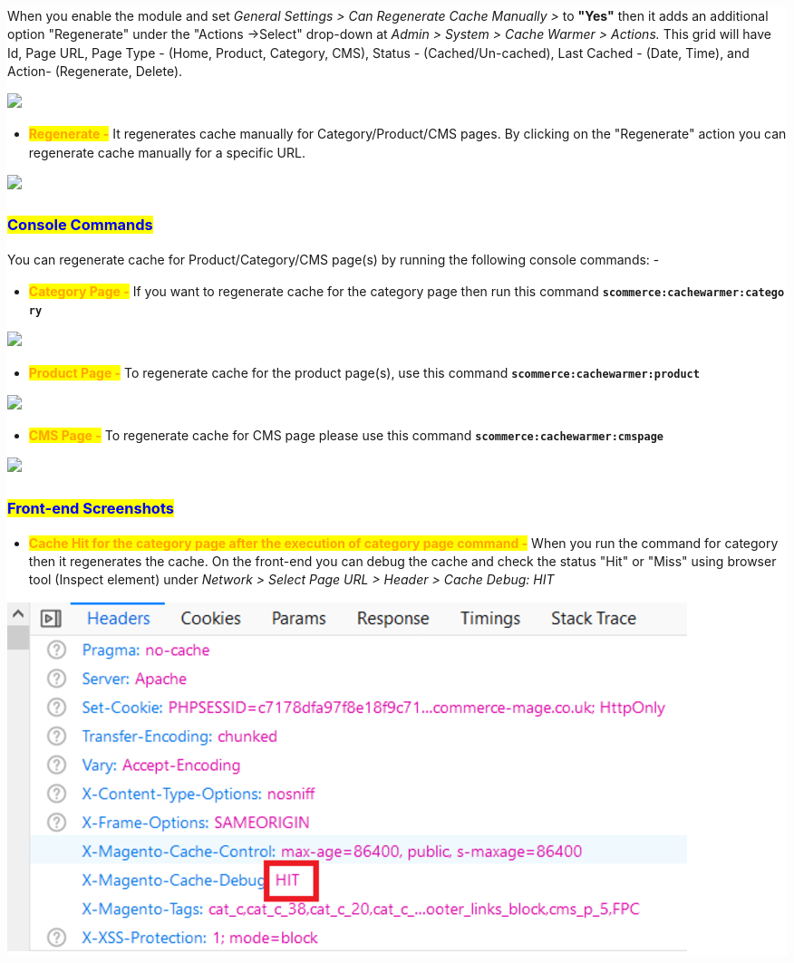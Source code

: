 When you enable the module and set _General Settings > Can Regenerate Cache Manually >_ to **"Yes"** then it adds an additional option "Regenerate" under the "Actions ->Select" drop-down at _Admin > System > Cache Warmer > Actions._ This grid will have Id, Page URL, Page Type - (Home, Product, Category, CMS), Status - (Cached/Un-cached), Last Cached - (Date, Time), and Action- (Regenerate, Delete).

![](../../.gitbook/assets/cache\_grid.jpg)

* <mark style="color:orange;">**Regenerate -**</mark> It regenerates cache manually for Category/Product/CMS pages. By clicking on the "Regenerate" action you can regenerate cache manually for a specific URL.

![](../../.gitbook/assets/cache\_regenrate.png)

### <mark style="color:blue;">Console Commands</mark> <a href="#_toc_250008" id="_toc_250008"></a>

You can regenerate cache for Product/Category/CMS page(s) by running the following console commands: -

* <mark style="color:orange;">**Category Page -**</mark> If you want to regenerate cache for the category page then run this command **`scommerce:cachewarmer:category`**

![](../../.gitbook/assets/console\_category.png)

* <mark style="color:orange;">**Product Page -**</mark> To regenerate cache for the product page(s), use this command **`scommerce:cachewarmer:product`**

![](../../.gitbook/assets/console\_product.png)

* <mark style="color:orange;">**CMS Page -**</mark> To regenerate cache for CMS page please use this command **`scommerce:cachewarmer:cmspage`**

![](../../.gitbook/assets/console\_cms.png)

### <mark style="color:blue;">Front-end Screenshots</mark> <a href="#_toc_250007" id="_toc_250007"></a>

* <mark style="color:orange;">**Cache Hit for the category page after the execution of category page command -**</mark> When you run the command for category then it regenerates the cache. On the front-end you can debug the cache and check the status "Hit" or "Miss" using browser tool (Inspect element) under _Network > Select Page URL > Header > Cache Debug: HIT_

![](../../.gitbook/assets/cachehit.png)
